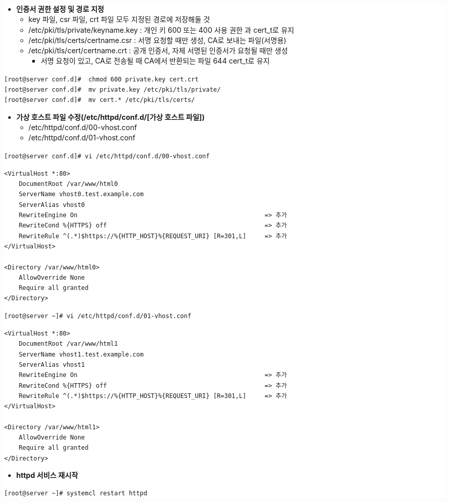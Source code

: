     



- **인증서 권한 설정 및 경로 지정**
  - key 파일, csr 파일, crt 파일 모두 지정된 경로에 저장해둘 것
  - /etc/pki/tls/private/keyname.key : 개인 키 600 또는 400 사용 권한 과 cert_t로 유지
  - /etc/pki/tls/certs/certname.csr : 서명 요청할 때만 생성, CA로 보내는 파일(서명용)
  - /etc/pki/tls/cert/certname.crt : 공개 인증서, 자체 서명된 인증서가 요청될 때만 생성
    - 서명 요청이 있고, CA로 전송될 때 CA에서 반환되는 파일 644 cert_t로 유지

```shell
[root@server conf.d]#  chmod 600 private.key cert.crt
[root@server conf.d]#  mv private.key /etc/pki/tls/private/
[root@server conf.d]#  mv cert.* /etc/pki/tls/certs/
```





- **가상 호스트 파일 수정(/etc/httpd/conf.d/[가상 호스트 파일])**
  - /etc/httpd/conf.d/00-vhost.conf
  - /etc/httpd/conf.d/01-vhost.conf

```shell
[root@server conf.d]# vi /etc/httpd/conf.d/00-vhost.conf
```

```shell
<VirtualHost *:80>
    DocumentRoot /var/www/html0
    ServerName vhost0.test.example.com
    ServerAlias vhost0 
    RewriteEngine On                                                   => 추가
    RewriteCond %{HTTPS} off                                           => 추가
    RewriteRule ^(.*)$https://%{HTTP_HOST}%{REQUEST_URI} [R=301,L]     => 추가
</VirtualHost>

<Directory /var/www/html0>
    AllowOverride None
    Require all granted
</Directory>
```

```shell
[root@server ~]# vi /etc/httpd/conf.d/01-vhost.conf
```

```shell
<VirtualHost *:80>
    DocumentRoot /var/www/html1
    ServerName vhost1.test.example.com
    ServerAlias vhost1
    RewriteEngine On                                                   => 추가
    RewriteCond %{HTTPS} off                                           => 추가
    RewriteRule ^(.*)$https://%{HTTP_HOST}%{REQUEST_URI} [R=301,L]     => 추가
</VirtualHost>

<Directory /var/www/html1>
    AllowOverride None
    Require all granted
</Directory>
```



- **httpd 서비스 재시작**

```shell
[root@server ~]# systemcl restart httpd
```
